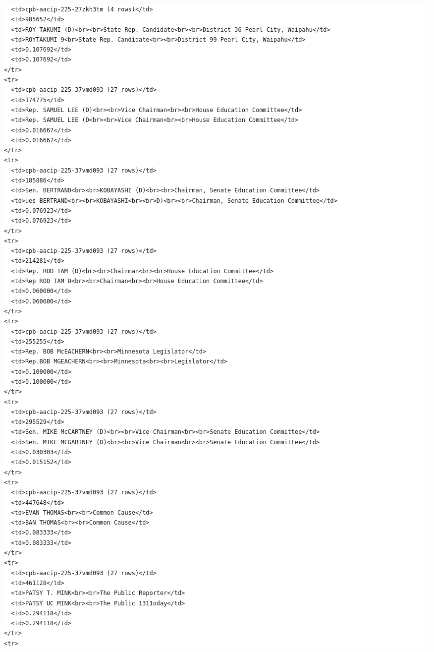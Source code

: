       <td>cpb-aacip-225-27zkh3tm (4 rows)</td>
      <td>985652</td>
      <td>ROY TAKUMI (D)<br><br>State Rep. Candidate<br><br>District 36 Pearl City, Waipahu</td>
      <td>ROYTAKUMI 9<br>State Rep. Candidate<br><br>District 99 Pearl City, Waipahu</td>
      <td>0.107692</td>
      <td>0.107692</td>
    </tr>
    <tr>
      <td>cpb-aacip-225-37vmd093 (27 rows)</td>
      <td>174775</td>
      <td>Rep. SAMUEL LEE (D)<br><br>Vice Chairman<br><br>House Education Committee</td>
      <td>Rep. SAMUEL LEE (D<br><br>Vice Chairman<br><br>House Education Committee</td>
      <td>0.016667</td>
      <td>0.016667</td>
    </tr>
    <tr>
      <td>cpb-aacip-225-37vmd093 (27 rows)</td>
      <td>185886</td>
      <td>Sen. BERTRAND<br><br>KOBAYASHI (D)<br><br>Chairman, Senate Education Committee</td>
      <td>ues BERTRAND<br><br>KOBAYASHI<br><br>D)<br><br>Chairman, Senate Education Committee</td>
      <td>0.076923</td>
      <td>0.076923</td>
    </tr>
    <tr>
      <td>cpb-aacip-225-37vmd093 (27 rows)</td>
      <td>214281</td>
      <td>Rep. ROD TAM (D)<br><br>Chairman<br><br>House Education Committee</td>
      <td>Rep ROD TAM D<br><br>Chairman<br><br>House Education Committee</td>
      <td>0.060000</td>
      <td>0.060000</td>
    </tr>
    <tr>
      <td>cpb-aacip-225-37vmd093 (27 rows)</td>
      <td>255255</td>
      <td>Rep. BOB McEACHERN<br><br>Minnesota Legislator</td>
      <td>Rep.BOB MGEACHERN<br><br>Minnesota<br><br>Legislator</td>
      <td>0.100000</td>
      <td>0.100000</td>
    </tr>
    <tr>
      <td>cpb-aacip-225-37vmd093 (27 rows)</td>
      <td>295529</td>
      <td>Sen. MIKE McCARTNEY (D)<br><br>Vice Chairman<br><br>Senate Education Committee</td>
      <td>Sen. MIKE MCGARTNEY (D)<br><br>Vice Chairman<br><br>Senate Education Committee</td>
      <td>0.030303</td>
      <td>0.015152</td>
    </tr>
    <tr>
      <td>cpb-aacip-225-37vmd093 (27 rows)</td>
      <td>447648</td>
      <td>EVAN THOMAS<br><br>Common Cause</td>
      <td>BAN THOMAS<br><br>Common Cause</td>
      <td>0.083333</td>
      <td>0.083333</td>
    </tr>
    <tr>
      <td>cpb-aacip-225-37vmd093 (27 rows)</td>
      <td>461128</td>
      <td>PATSY T. MINK<br><br>The Public Reporter</td>
      <td>PATSY UC MINK<br><br>The Public 1311oday</td>
      <td>0.294118</td>
      <td>0.294118</td>
    </tr>
    <tr>